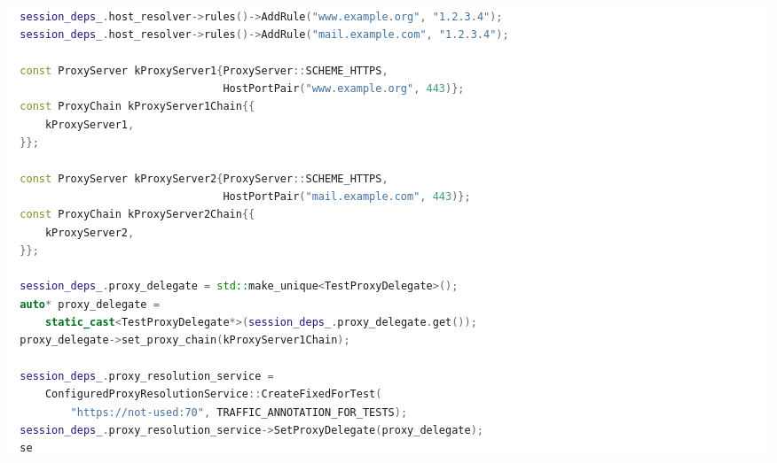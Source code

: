 ```cpp
  session_deps_.host_resolver->rules()->AddRule("www.example.org", "1.2.3.4");
  session_deps_.host_resolver->rules()->AddRule("mail.example.com", "1.2.3.4");

  const ProxyServer kProxyServer1{ProxyServer::SCHEME_HTTPS,
                                  HostPortPair("www.example.org", 443)};
  const ProxyChain kProxyServer1Chain{{
      kProxyServer1,
  }};

  const ProxyServer kProxyServer2{ProxyServer::SCHEME_HTTPS,
                                  HostPortPair("mail.example.com", 443)};
  const ProxyChain kProxyServer2Chain{{
      kProxyServer2,
  }};

  session_deps_.proxy_delegate = std::make_unique<TestProxyDelegate>();
  auto* proxy_delegate =
      static_cast<TestProxyDelegate*>(session_deps_.proxy_delegate.get());
  proxy_delegate->set_proxy_chain(kProxyServer1Chain);

  session_deps_.proxy_resolution_service =
      ConfiguredProxyResolutionService::CreateFixedForTest(
          "https://not-used:70", TRAFFIC_ANNOTATION_FOR_TESTS);
  session_deps_.proxy_resolution_service->SetProxyDelegate(proxy_delegate);
  se
```